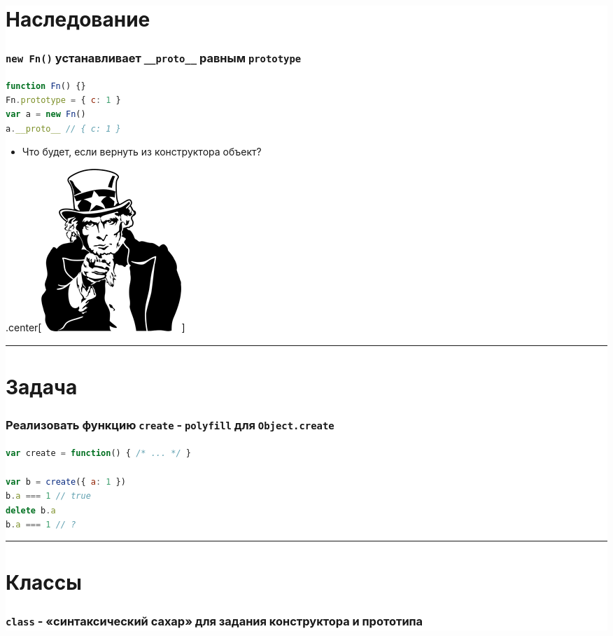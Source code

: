 
# Наследование

### `new Fn()` устанавливает `__proto__` равным `prototype` 

```javascript
function Fn() {}
Fn.prototype = { c: 1 }
var a = new Fn()
a.__proto__ // { c: 1 }
```

- Что будет, если вернуть из конструктора объект?

.center[![question](assets/question.png)]

---

# Задача

### Реализовать функцию `create` - `polyfill` для `Object.create`

```javascript
var create = function() { /* ... */ }

var b = create({ a: 1 })
b.a === 1 // true
delete b.a
b.a === 1 // ?
```

---

# Классы

### `class` - «синтаксический сахар» для задания конструктора и прототипа
